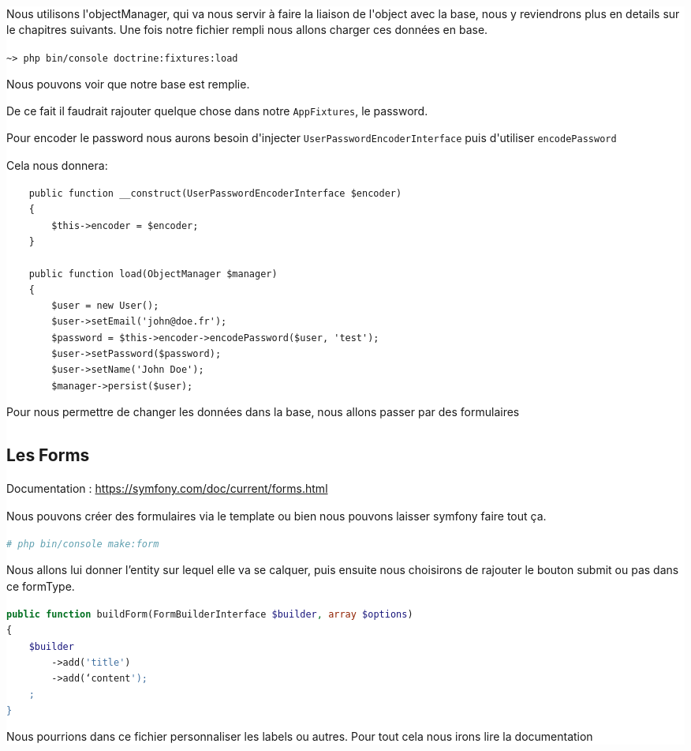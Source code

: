 Nous utilisons l'objectManager, qui va nous servir à faire la liaison de l'object avec la base, nous y reviendrons plus en details sur le chapitres suivants.
Une fois notre fichier rempli nous allons charger ces données en base.

```
~> php bin/console doctrine:fixtures:load
```

Nous pouvons voir que notre base est remplie.

De ce fait il faudrait rajouter quelque chose dans notre `AppFixtures`, le password.

Pour encoder le password nous aurons besoin d'injecter `UserPasswordEncoderInterface` puis d'utiliser `encodePassword`

Cela nous donnera:

```
	public function __construct(UserPasswordEncoderInterface $encoder)
    {
        $this->encoder = $encoder;
    }

    public function load(ObjectManager $manager)
    {
        $user = new User();
        $user->setEmail('john@doe.fr');
        $password = $this->encoder->encodePassword($user, 'test');
        $user->setPassword($password);
        $user->setName('John Doe');
        $manager->persist($user);
```

Pour nous permettre de changer les données dans la base, nous allons passer par des formulaires

## Les Forms

Documentation : https://symfony.com/doc/current/forms.html

Nous pouvons créer des formulaires via le template ou bien nous pouvons laisser symfony faire tout ça.

```bash
# php bin/console make:form
```
Nous allons lui donner l’entity sur lequel elle va se calquer, puis ensuite nous choisirons de rajouter le bouton submit ou pas dans ce formType.

```php
public function buildForm(FormBuilderInterface $builder, array $options)
{
    $builder
        ->add('title')
        ->add(‘content');
    ;
}
```
Nous pourrions dans ce fichier personnaliser les labels ou autres. Pour tout cela nous irons lire la documentation
